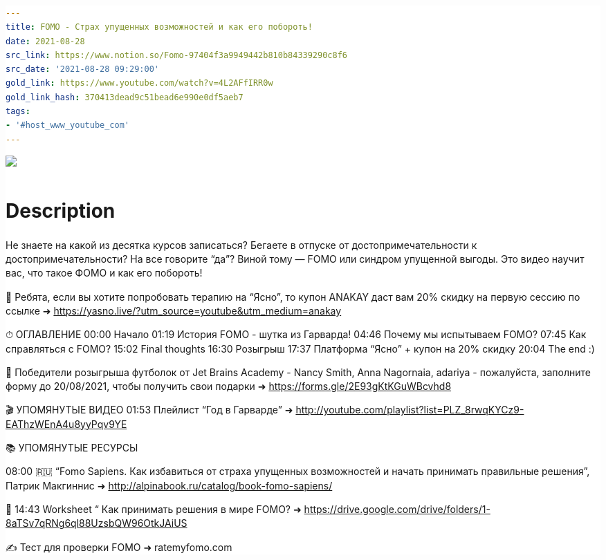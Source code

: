 ```yaml
---
title: FOMO - Страх упущенных возможностей и как его побороть!
date: 2021-08-28
src_link: https://www.notion.so/Fomo-97404f3a9949442b810b84339290c8f6
src_date: '2021-08-28 09:29:00'
gold_link: https://www.youtube.com/watch?v=4L2AFfIRR0w
gold_link_hash: 370413dead9c51bead6e990e0df5aeb7
tags:
- '#host_www_youtube_com'
---
```


![](https://www.youtube.com/watch?v=4L2AFfIRR0w) 
# Description 
Не знаете на какой из десятка курсов записаться? Бегаете в отпуске от достопримечательности к достопримечательности? На все говорите “да”? Виной тому — FOMO или синдром упущенной выгоды. Это видео научит вас, что такое ФОМО и как его побороть!

📮 Ребята, если вы хотите попробовать терапию на “Ясно”, то купон ANAKAY даст вам 20% скидку на первую сессию по ссылке ➜ https://yasno.live/?utm_source=youtube&utm_medium=anakay


⏱ ОГЛАВЛЕНИЕ
00:00 Начало
01:19 История FOMO - шутка из Гарварда!
04:46 Почему мы испытываем FOMO?
07:45 Как справляться с FOMO?
15:02 Final thoughts
16:30 Розыгрыш
17:37 Платформа “Ясно” + купон на 20% скидку
20:04 The end :)


🎁 Победители розыгрыша футболок от Jet Brains Academy - Nancy Smith, Anna Nagornaia, adariya - пожалуйста, заполните форму до 20/08/2021, чтобы получить свои подарки ➜  https://forms.gle/2E93gKtKGuWBcvhd8
 

🎬 УПОМЯНУТЫЕ ВИДЕО
01:53 Плейлист “Год в Гарварде” ➜ http://youtube.com/playlist?list=PLZ_8rwqKYCz9-EAThzWEnA4u8yyPqv9YE


📚 УПОМЯНУТЫЕ РЕСУРСЫ

08:00 🇷🇺 “Fomo Sapiens. Как избавиться от страха упущенных возможностей и начать принимать правильные решения”, Патрик Макгиннис  ➜  http://alpinabook.ru/catalog/book-fomo-sapiens/

🔖 14:43 Worksheet “ Как принимать решения в мире FOMO? ➜  https://drive.google.com/drive/folders/1-8aTSv7qRNg6ql88UzsbQW96OtkJAiUS

✍️ Тест для проверки FOMO ➜ ratemyfomo.com

